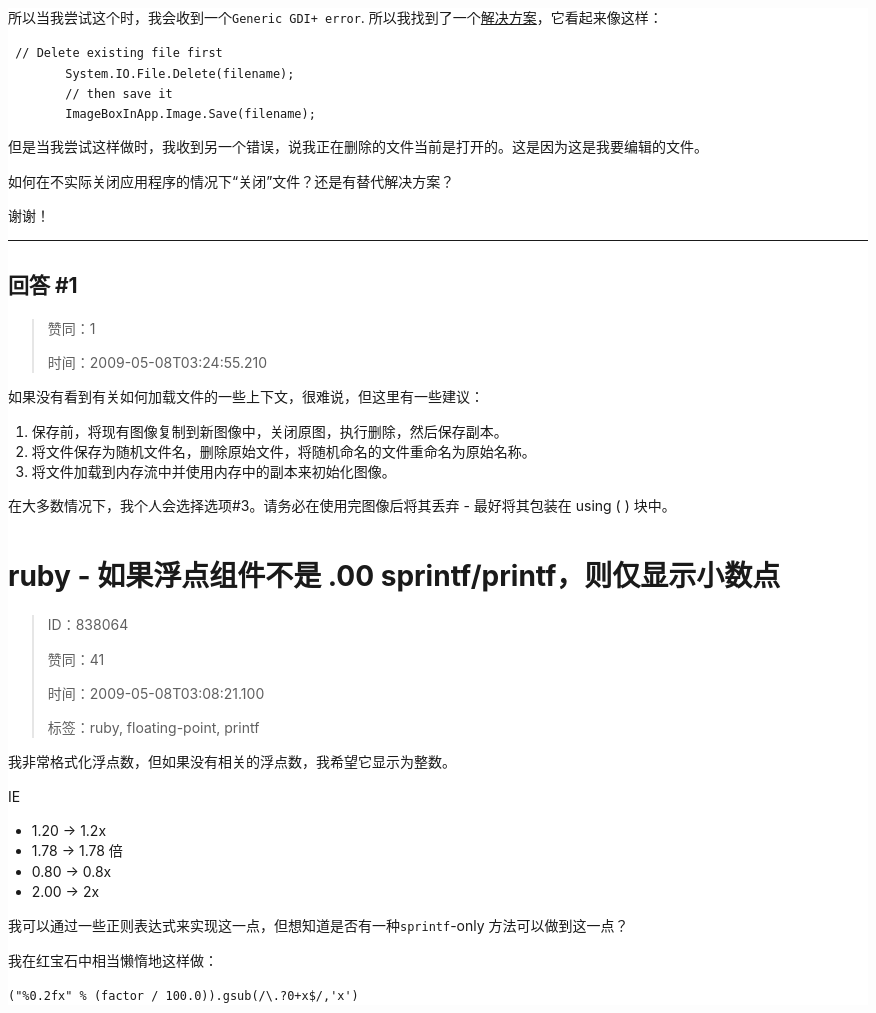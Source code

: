 所以当我尝试这个时，我会收到一个`Generic GDI+ error`. 所以我找到了一个[解决方案](http://support.microsoft.com/kb/312119)，它看起来像这样：

```
 // Delete existing file first
        System.IO.File.Delete(filename);
        // then save it
        ImageBoxInApp.Image.Save(filename); 
```

但是当我尝试这样做时，我收到另一个错误，说我正在删除的文件当前是打开的。这是因为这是我要编辑的文件。

如何在不实际关闭应用程序的情况下“关闭”文件？还是有替代解决方案？

谢谢！

* * *

## 回答 #1

> 赞同：1
> 
> 时间：2009-05-08T03:24:55.210

如果没有看到有关如何加载文件的一些上下文，很难说，但这里有一些建议：

1.  保存前，将现有图像复制到新图像中，关闭原图，执行删除，然后保存副本。
2.  将文件保存为随机文件名，删除原始文件，将随机命名的文件重命名为原始名称。
3.  将文件加载到内存流中并使用内存中的副本来初始化图像。

在大多数情况下，我个人会选择选项#3。请务必在使用完图像后将其丢弃 - 最好将其包装在 using ( ) 块中。

# ruby - 如果浮点组件不是 .00 sprintf/printf，则仅显示小数点

> ID：838064
> 
> 赞同：41
> 
> 时间：2009-05-08T03:08:21.100
> 
> 标签：ruby, floating-point, printf

我非常格式化浮点数，但如果没有相关的浮点数，我希望它显示为整数。

IE

*   1.20 -> 1.2x
*   1.78 -> 1.78 倍
*   0.80 -> 0.8x
*   2.00 -> 2x

我可以通过一些正则表达式来实现这一点，但想知道是否有一种`sprintf`-only 方法可以做到这一点？

我在红宝石中相当懒惰地这样做：

```
("%0.2fx" % (factor / 100.0)).gsub(/\.?0+x$/,'x') 
```
